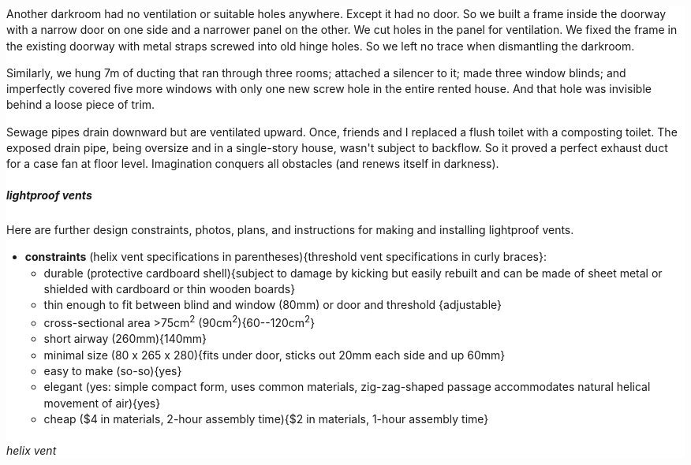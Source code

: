 Another darkroom had no ventilation or suitable holes anywhere. Except it had no door. So we built a frame inside the doorway with a narrow door on one side and a narrower panel on the other. We cut holes in the panel for ventilation. We fixed the frame in the existing doorway with metal straps screwed into old hinge holes. So we left no trace when dismantling the darkroom.

Similarly, we hung 7m of ducting that ran through three rooms; attached a silencer to it; made three window blinds; and imperfectly covered five more windows with only one new screw hole in the entire rented house. And that hole was invisible behind a loose piece of trim. 

Sewage pipes drain downward but are ventilated upward. Once, friends and I replaced a flush toilet with a composting toilet. The exposed drain pipe, being oversize and in a single-story house, wasn't subject to backflow. So it proved a perfect exhaust duct for a case fan at floor level. Imagination conquers all obstacles (and renews itself in darkness).
 
##### lightproof vents

Here are further design constraints, photos, plans, and instructions for making and installing lightproof vents.

- **constraints** (helix vent specifications in parentheses){threshold vent specifications in curly braces}:
    - durable (protective cardboard shell){subject to damage by kicking but easily rebuilt and can be made of sheet metal or shielded with cardboard or thin wooden boards}
    - thin enough to fit between blind and window (80mm) or door and threshold {adjustable}
    - cross-sectional area >75cm<sup>2</sup> (90cm<sup>2</sup>){60--120cm<sup>2</sup>}
    - short airway (260mm){140mm} 
    - minimal size (80 x 265 x 280){fits under door, sticks out 20mm each side and up 60mm}
    - easy to make (so-so){yes}
    - elegant (yes: simple compact form, uses common materials, zig-zag-shaped passage accommodates natural helical movement of air){yes}
    - cheap ($4 in materials, 2-hour assembly time){$2 in materials, 1-hour assembly time}

###### helix vent
